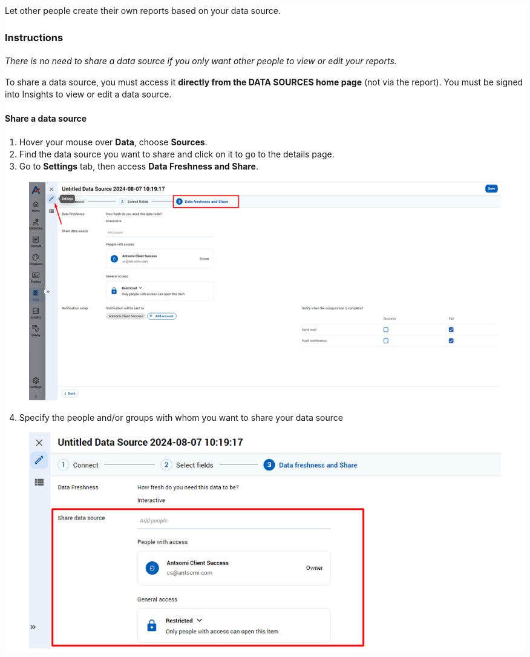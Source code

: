 Let other people create their own reports based on your data source.

### Instructions

_There is no need to share a data source if you only want other people to view or edit your reports._

To share a data source, you must access it **directly from the DATA SOURCES home page** (not via the report). You must be signed into Insights to view or edit a data source.

#### Share a data source

1. Hover your mouse over **Data**, choose **Sources**.
2. Find the data source you want to share and click on it to go to the details page.
3. Go to **Settings** tab, then access **Data Freshness and Share**.

<figure><img src="../.gitbook/assets/image (3879).png" alt=""><figcaption></figcaption></figure>

4. Specify the people and/or groups with whom you want to share your data source

<figure><img src="../.gitbook/assets/image (3880).png" alt=""><figcaption></figcaption></figure>
